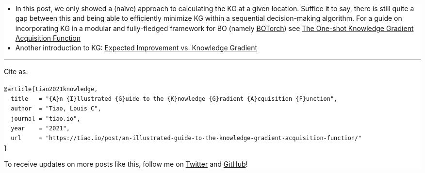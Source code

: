 - In this post, we only showed a (naïve) approach to calculating the KG at a 
  given location.
  Suffice it to say, there is still quite a gap between this and being able to 
  efficiently minimize KG within a sequential decision-making algorithm.
  For a guide on incorporating KG in a modular and fully-fledged framework for 
  BO (namely [BOTorch]) see [The One-shot Knowledge Gradient Acquisition Function](https://botorch.org/tutorials/one_shot_kg)
- Another introduction to KG: [Expected Improvement vs. Knowledge Gradient](https://sigopt.com/blog/expected-improvement-vs-knowledge-gradient/)

---

Cite as:

```
@article{tiao2021knowledge,
  title   = "{A}n {I}llustrated {G}uide to the {K}nowledge {G}radient {A}cquisition {F}unction",
  author  = "Tiao, Louis C",
  journal = "tiao.io",
  year    = "2021",
  url     = "https://tiao.io/post/an-illustrated-guide-to-the-knowledge-gradient-acquisition-function/"
}
```

To receive updates on more posts like this, follow me on [Twitter] and [GitHub]!

[Twitter]: https://twitter.com/louistiao
[GitHub]: https://github.com/ltiao

[BOTorch]: https://botorch.org/

[^frazier2009knowledge]: Frazier, P., Powell, W., & Dayanik, S. (2009). [The Knowledge-Gradient Policy for Correlated Normal Beliefs](https://people.orie.cornell.edu/pfrazier/pub/CorrelatedKG.pdf). INFORMS Journal on Computing, 21(4), 599-613.
[^frazier2018tutorial]: Frazier, P. I. (2018). [A Tutorial on Bayesian Optimization](https://arxiv.org/abs/1807.02811). arXiv preprint arXiv:1807.02811.
[^shahriari2015taking]: Shahriari, B., Swersky, K., Wang, Z., Adams, R. P., & De Freitas, N. (2015). [Taking the Human Out of the Loop: A Review of Bayesian Optimization](https://ieeexplore.ieee.org/document/7352306). Proceedings of the IEEE, 104(1), 148-175.